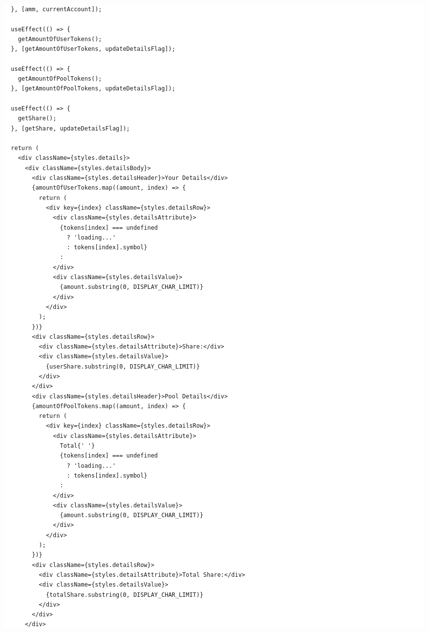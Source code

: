 ```tsx
  }, [amm, currentAccount]);

  useEffect(() => {
    getAmountOfUserTokens();
  }, [getAmountOfUserTokens, updateDetailsFlag]);

  useEffect(() => {
    getAmountOfPoolTokens();
  }, [getAmountOfPoolTokens, updateDetailsFlag]);

  useEffect(() => {
    getShare();
  }, [getShare, updateDetailsFlag]);

  return (
    <div className={styles.details}>
      <div className={styles.detailsBody}>
        <div className={styles.detailsHeader}>Your Details</div>
        {amountOfUserTokens.map((amount, index) => {
          return (
            <div key={index} className={styles.detailsRow}>
              <div className={styles.detailsAttribute}>
                {tokens[index] === undefined
                  ? 'loading...'
                  : tokens[index].symbol}
                :
              </div>
              <div className={styles.detailsValue}>
                {amount.substring(0, DISPLAY_CHAR_LIMIT)}
              </div>
            </div>
          );
        })}
        <div className={styles.detailsRow}>
          <div className={styles.detailsAttribute}>Share:</div>
          <div className={styles.detailsValue}>
            {userShare.substring(0, DISPLAY_CHAR_LIMIT)}
          </div>
        </div>
        <div className={styles.detailsHeader}>Pool Details</div>
        {amountOfPoolTokens.map((amount, index) => {
          return (
            <div key={index} className={styles.detailsRow}>
              <div className={styles.detailsAttribute}>
                Total{' '}
                {tokens[index] === undefined
                  ? 'loading...'
                  : tokens[index].symbol}
                :
              </div>
              <div className={styles.detailsValue}>
                {amount.substring(0, DISPLAY_CHAR_LIMIT)}
              </div>
            </div>
          );
        })}
        <div className={styles.detailsRow}>
          <div className={styles.detailsAttribute}>Total Share:</div>
          <div className={styles.detailsValue}>
            {totalShare.substring(0, DISPLAY_CHAR_LIMIT)}
          </div>
        </div>
      </div>
```